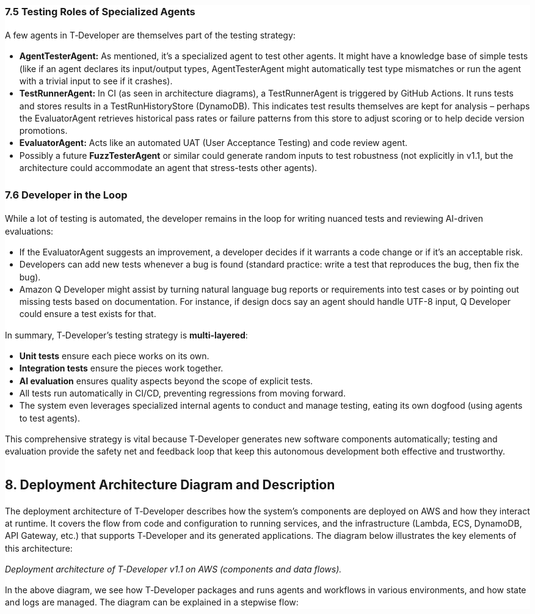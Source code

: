 ### 7.5 Testing Roles of Specialized Agents

A few agents in T‑Developer are themselves part of the testing strategy:

* **AgentTesterAgent:** As mentioned, it’s a specialized agent to test other agents. It might have a knowledge base of simple tests (like if an agent declares its input/output types, AgentTesterAgent might automatically test type mismatches or run the agent with a trivial input to see if it crashes).
* **TestRunnerAgent:** In CI (as seen in architecture diagrams), a TestRunnerAgent is triggered by GitHub Actions. It runs tests and stores results in a TestRunHistoryStore (DynamoDB). This indicates test results themselves are kept for analysis – perhaps the EvaluatorAgent retrieves historical pass rates or failure patterns from this store to adjust scoring or to help decide version promotions.
* **EvaluatorAgent:** Acts like an automated UAT (User Acceptance Testing) and code review agent.
* Possibly a future **FuzzTesterAgent** or similar could generate random inputs to test robustness (not explicitly in v1.1, but the architecture could accommodate an agent that stress-tests other agents).

### 7.6 Developer in the Loop

While a lot of testing is automated, the developer remains in the loop for writing nuanced tests and reviewing AI-driven evaluations:

* If the EvaluatorAgent suggests an improvement, a developer decides if it warrants a code change or if it’s an acceptable risk.
* Developers can add new tests whenever a bug is found (standard practice: write a test that reproduces the bug, then fix the bug).
* Amazon Q Developer might assist by turning natural language bug reports or requirements into test cases or by pointing out missing tests based on documentation. For instance, if design docs say an agent should handle UTF-8 input, Q Developer could ensure a test exists for that.

In summary, T‑Developer’s testing strategy is **multi-layered**:

* **Unit tests** ensure each piece works on its own.
* **Integration tests** ensure the pieces work together.
* **AI evaluation** ensures quality aspects beyond the scope of explicit tests.
* All tests run automatically in CI/CD, preventing regressions from moving forward.
* The system even leverages specialized internal agents to conduct and manage testing, eating its own dogfood (using agents to test agents).

This comprehensive strategy is vital because T‑Developer generates new software components automatically; testing and evaluation provide the safety net and feedback loop that keep this autonomous development both effective and trustworthy.

## 8. Deployment Architecture Diagram and Description

The deployment architecture of T‑Developer describes how the system’s components are deployed on AWS and how they interact at runtime. It covers the flow from code and configuration to running services, and the infrastructure (Lambda, ECS, DynamoDB, API Gateway, etc.) that supports T‑Developer and its generated applications. The diagram below illustrates the key elements of this architecture:

&#x20;*Deployment architecture of T‑Developer v1.1 on AWS (components and data flows).*

In the above diagram, we see how T‑Developer packages and runs agents and workflows in various environments, and how state and logs are managed. The diagram can be explained in a stepwise flow:

